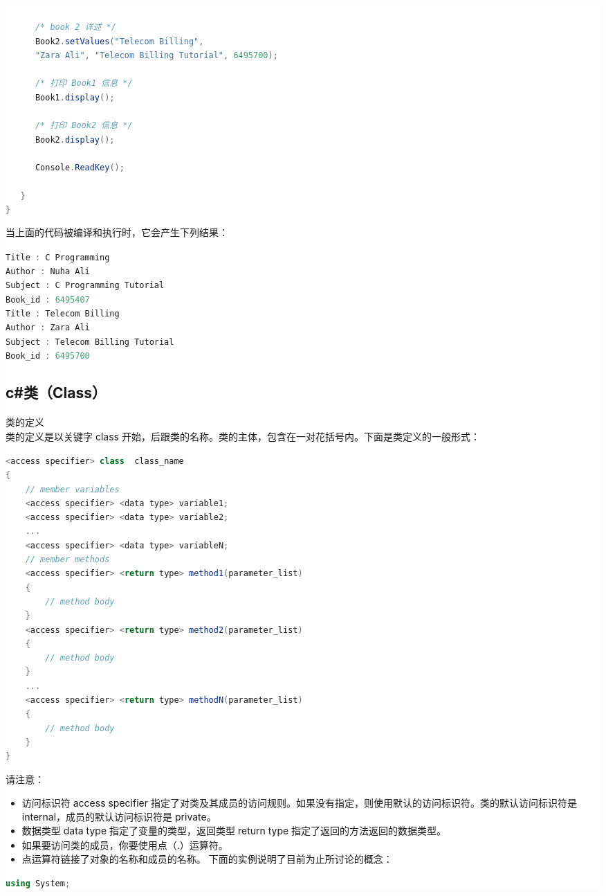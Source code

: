 ```c#

      /* book 2 详述 */
      Book2.setValues("Telecom Billing",
      "Zara Ali", "Telecom Billing Tutorial", 6495700);

      /* 打印 Book1 信息 */
      Book1.display();

      /* 打印 Book2 信息 */
      Book2.display();

      Console.ReadKey();

   }
}
```
当上面的代码被编译和执行时，它会产生下列结果：
```c#
Title : C Programming
Author : Nuha Ali
Subject : C Programming Tutorial
Book_id : 6495407
Title : Telecom Billing
Author : Zara Ali
Subject : Telecom Billing Tutorial
Book_id : 6495700
```

c#类（Class）
- 
类的定义<br/>
类的定义是以关键字 class 开始，后跟类的名称。类的主体，包含在一对花括号内。下面是类定义的一般形式：
```c#
<access specifier> class  class_name
{
    // member variables
    <access specifier> <data type> variable1;
    <access specifier> <data type> variable2;
    ...
    <access specifier> <data type> variableN;
    // member methods
    <access specifier> <return type> method1(parameter_list)
    {
        // method body
    }
    <access specifier> <return type> method2(parameter_list)
    {
        // method body
    }
    ...
    <access specifier> <return type> methodN(parameter_list)
    {
        // method body
    }
}
```
请注意：
- 访问标识符 access specifier 指定了对类及其成员的访问规则。如果没有指定，则使用默认的访问标识符。类的默认访问标识符是 internal，成员的默认访问标识符是 private。
- 数据类型 data type 指定了变量的类型，返回类型 return type 指定了返回的方法返回的数据类型。
- 如果要访问类的成员，你要使用点（.）运算符。
- 点运算符链接了对象的名称和成员的名称。
下面的实例说明了目前为止所讨论的概念：
```c#
using System;
```